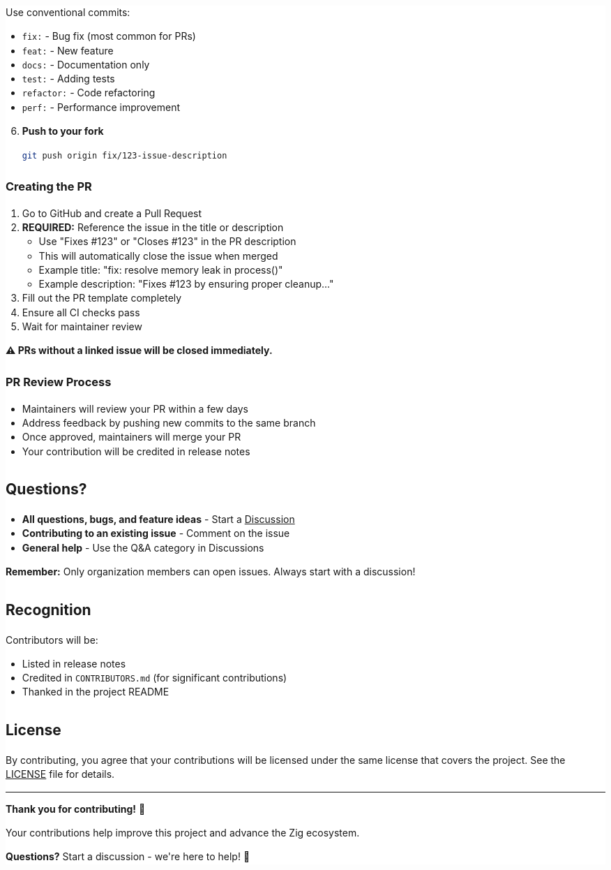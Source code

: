    Use conventional commits:
   - `fix:` - Bug fix (most common for PRs)
   - `feat:` - New feature
   - `docs:` - Documentation only
   - `test:` - Adding tests
   - `refactor:` - Code refactoring
   - `perf:` - Performance improvement

6. **Push to your fork**
   ```bash
   git push origin fix/123-issue-description
   ```

### Creating the PR

1. Go to GitHub and create a Pull Request
2. **REQUIRED:** Reference the issue in the title or description
   - Use "Fixes #123" or "Closes #123" in the PR description
   - This will automatically close the issue when merged
   - Example title: "fix: resolve memory leak in process()"
   - Example description: "Fixes #123 by ensuring proper cleanup..."
3. Fill out the PR template completely
4. Ensure all CI checks pass
5. Wait for maintainer review

**⚠️ PRs without a linked issue will be closed immediately.**

### PR Review Process

- Maintainers will review your PR within a few days
- Address feedback by pushing new commits to the same branch
- Once approved, maintainers will merge your PR
- Your contribution will be credited in release notes

## Questions?

- **All questions, bugs, and feature ideas** - Start a [Discussion](../../discussions)
- **Contributing to an existing issue** - Comment on the issue
- **General help** - Use the Q&A category in Discussions

**Remember:** Only organization members can open issues. Always start with a discussion!

## Recognition

Contributors will be:

- Listed in release notes
- Credited in `CONTRIBUTORS.md` (for significant contributions)
- Thanked in the project README

## License

By contributing, you agree that your contributions will be licensed under the same license that covers the project. See the [LICENSE](LICENSE) file for details.

---

**Thank you for contributing!** 🎉

Your contributions help improve this project and advance the Zig ecosystem.

**Questions?** Start a discussion - we're here to help! 🙏
